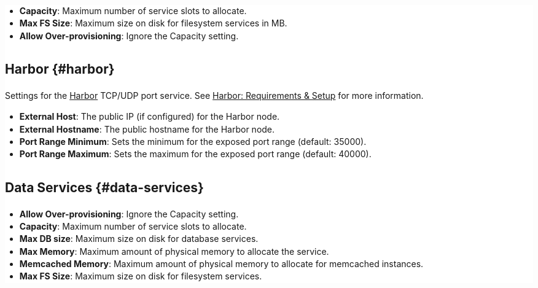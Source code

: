 - **Capacity**: Maximum number of service slots to allocate.
- **Max FS Size**: Maximum size on disk for filesystem services in MB.
- **Allow Over-provisioning**: Ignore the Capacity setting.

## Harbor {#harbor}

Settings for the [Harbor](/helion/devplatform/als/admin/cluster/harbor/#harbor) TCP/UDP port service. See [Harbor: Requirements & Setup](/helion/devplatform/als/admin/cluster/harbor/#harbor-setup) for more information.

- **External Host**: The public IP (if configured) for the Harbor node.
- **External Hostname**: The public hostname for the Harbor node.
- **Port Range Minimum**: Sets the minimum for the exposed port range (default: 35000).
- **Port Range Maximum**: Sets the maximum for the exposed port range (default: 40000).

## Data Services {#data-services}

- **Allow Over-provisioning**: Ignore the Capacity setting.
- **Capacity**: Maximum number of service slots to allocate.
- **Max DB size**: Maximum size on disk for database services.
- **Max Memory**: Maximum amount of physical memory to allocate the service.
- **Memcached Memory**: Maximum amount of physical memory to allocate for memcached instances.
- **Max FS Size**: Maximum size on disk for filesystem services.
